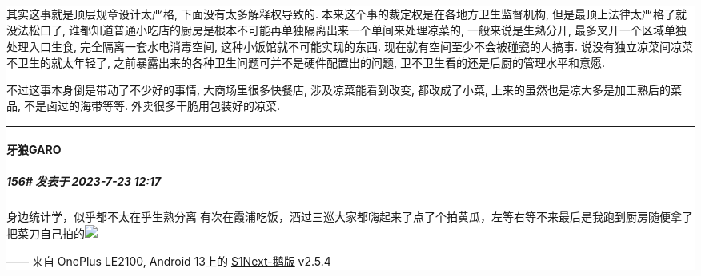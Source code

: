其实这事就是顶层规章设计太严格, 下面没有太多解释权导致的. 本来这个事的裁定权是在各地方卫生监督机构, 但是最顶上法律太严格了就没法松口了, 谁都知道普通小吃店的厨房是根本不可能再单独隔离出来一个单间来处理凉菜的, 一般来说是生熟分开, 最多叉开一个区域单独处理入口生食, 完全隔离一套水电消毒空间, 这种小饭馆就不可能实现的东西. 现在就有空间至少不会被碰瓷的人搞事. 说没有独立凉菜间凉菜不卫生的就太年轻了, 之前暴露出来的各种卫生问题可并不是硬件配置出的问题, 卫不卫生看的还是后厨的管理水平和意愿.

不过这事本身倒是带动了不少好的事情, 大商场里很多快餐店, 涉及凉菜能看到改变, 都改成了小菜, 上来的虽然也是凉大多是加工熟后的菜品, 不是卤过的海带等等. 外卖很多干脆用包装好的凉菜.


*****

####  牙狼GARO  
##### 156#       发表于 2023-7-23 12:17

身边统计学，似乎都不太在乎生熟分离
有次在霞浦吃饭，酒过三巡大家都嗨起来了点了个拍黄瓜，左等右等不来最后是我跑到厨房随便拿了把菜刀自己拍的<img src="https://static.saraba1st.com/image/smiley/face2017/001.png" referrerpolicy="no-referrer">

—— 来自 OnePlus LE2100, Android 13上的 [S1Next-鹅版](https://github.com/ykrank/S1-Next/releases) v2.5.4

